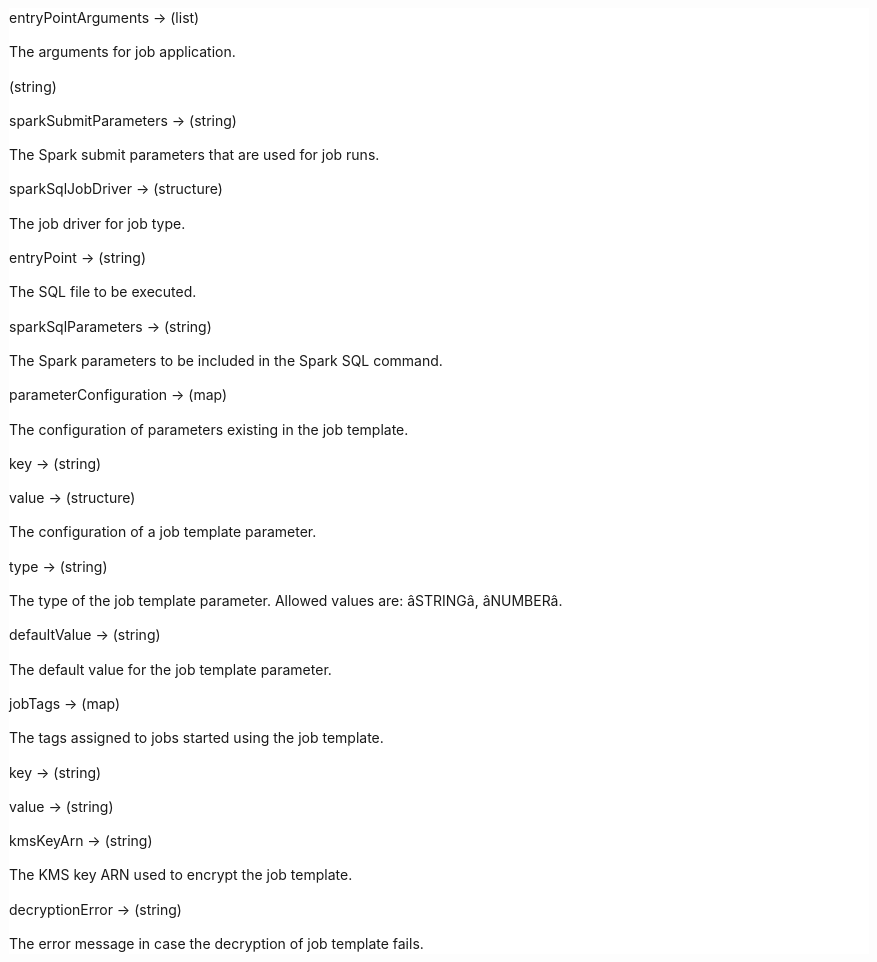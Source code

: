 entryPointArguments -> (list)

The arguments for job application.

(string)

sparkSubmitParameters -> (string)

The Spark submit parameters that are used for job runs.

sparkSqlJobDriver -> (structure)

The job driver for job type.

entryPoint -> (string)

The SQL file to be executed.

sparkSqlParameters -> (string)

The Spark parameters to be included in the Spark SQL command.

parameterConfiguration -> (map)

The configuration of parameters existing in the job template.

key -> (string)

value -> (structure)

The configuration of a job template parameter.

type -> (string)

The type of the job template parameter. Allowed values are: âSTRINGâ, âNUMBERâ.

defaultValue -> (string)

The default value for the job template parameter.

jobTags -> (map)

The tags assigned to jobs started using the job template.

key -> (string)

value -> (string)

kmsKeyArn -> (string)

The KMS key ARN used to encrypt the job template.

decryptionError -> (string)

The error message in case the decryption of job template fails.